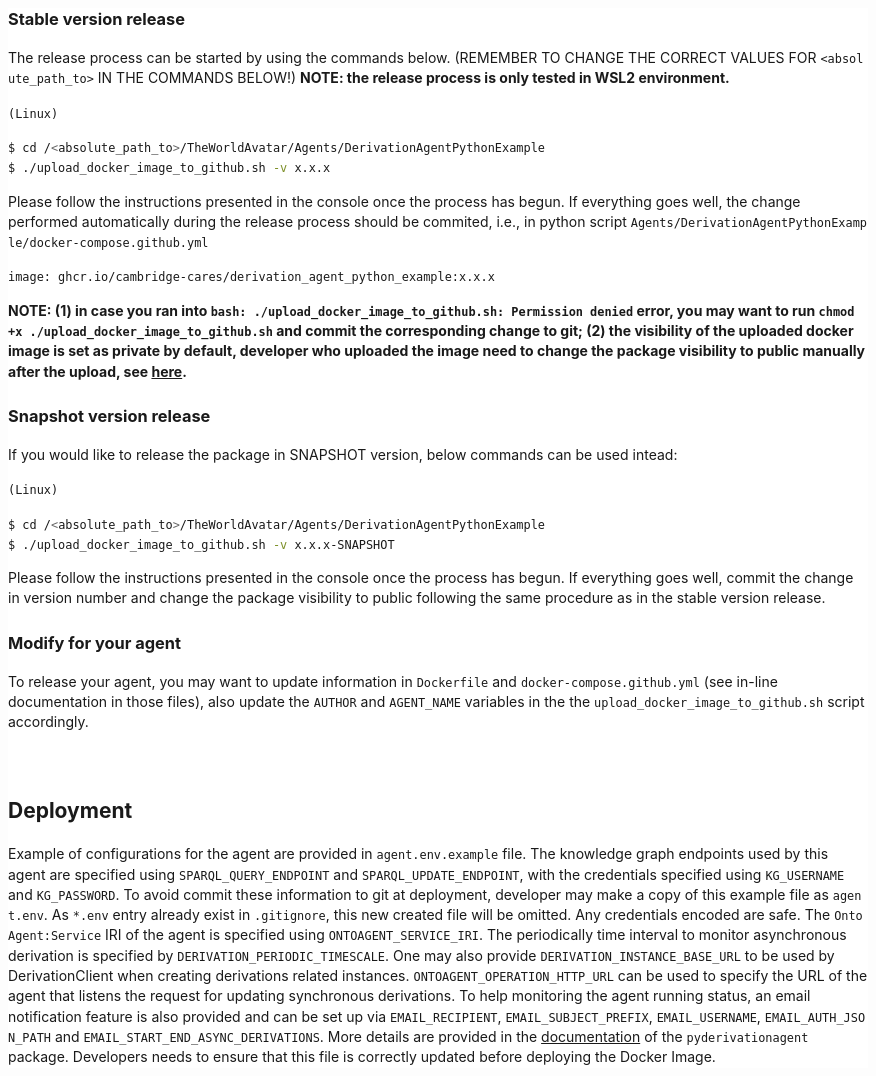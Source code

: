 ### Stable version release

The release process can be started by using the commands below. (REMEMBER TO CHANGE THE CORRECT VALUES FOR `<absolute_path_to>` IN THE COMMANDS BELOW!) **NOTE: the release process is only tested in WSL2 environment.**

`(Linux)`
```sh
$ cd /<absolute_path_to>/TheWorldAvatar/Agents/DerivationAgentPythonExample
$ ./upload_docker_image_to_github.sh -v x.x.x
```

Please follow the instructions presented in the console once the process has begun. If everything goes well, the change performed automatically during the release process should be commited, i.e., in python script `Agents/DerivationAgentPythonExample/docker-compose.github.yml`
```
image: ghcr.io/cambridge-cares/derivation_agent_python_example:x.x.x
```

**NOTE: (1) in case you ran into `bash: ./upload_docker_image_to_github.sh: Permission denied` error, you may want to run `chmod +x ./upload_docker_image_to_github.sh` and commit the corresponding change to git; (2) the visibility of the uploaded docker image is set as private by default, developer who uploaded the image need to change the package visibility to public manually after the upload, see [here](https://docs.github.com/en/packages/learn-github-packages/configuring-a-packages-access-control-and-visibility#configuring-visibility-of-container-images-for-an-organization).**

### Snapshot version release

If you would like to release the package in SNAPSHOT version, below commands can be used intead:

`(Linux)`
```sh
$ cd /<absolute_path_to>/TheWorldAvatar/Agents/DerivationAgentPythonExample
$ ./upload_docker_image_to_github.sh -v x.x.x-SNAPSHOT
```

Please follow the instructions presented in the console once the process has begun. If everything goes well, commit the change in version number and change the package visibility to public following the same procedure as in the stable version release.

### Modify for your agent

To release your agent, you may want to update information in `Dockerfile` and `docker-compose.github.yml` (see in-line documentation in those files), also update the `AUTHOR` and `AGENT_NAME` variables in the the `upload_docker_image_to_github.sh` script accordingly.


&nbsp;
## Deployment

Example of configurations for the agent are provided in `agent.env.example` file. The knowledge graph endpoints used by this agent are specified using `SPARQL_QUERY_ENDPOINT` and `SPARQL_UPDATE_ENDPOINT`, with the credentials specified using `KG_USERNAME` and `KG_PASSWORD`. To avoid commit these information to git at deployment, developer may make a copy of this example file as `agent.env`. As `*.env` entry already exist in `.gitignore`, this new created file will be omitted. Any credentials encoded are safe. The `OntoAgent:Service` IRI of the agent is specified using `ONTOAGENT_SERVICE_IRI`. The periodically time interval to monitor asynchronous derivation is specified by `DERIVATION_PERIODIC_TIMESCALE`. One may also provide `DERIVATION_INSTANCE_BASE_URL` to be used by DerivationClient when creating derivations related instances. `ONTOAGENT_OPERATION_HTTP_URL` can be used to specify the URL of the agent that listens the request for updating synchronous derivations. To help monitoring the agent running status, an email notification feature is also provided and can be set up via `EMAIL_RECIPIENT`, `EMAIL_SUBJECT_PREFIX`, `EMAIL_USERNAME`, `EMAIL_AUTH_JSON_PATH` and `EMAIL_START_END_ASYNC_DERIVATIONS`. More details are provided in the [documentation](https://github.com/cambridge-cares/TheWorldAvatar/tree/main/JPS_BASE_LIB/python_derivation_agent) of the `pyderivationagent` package. Developers needs to ensure that this file is correctly updated before deploying the Docker Image.
